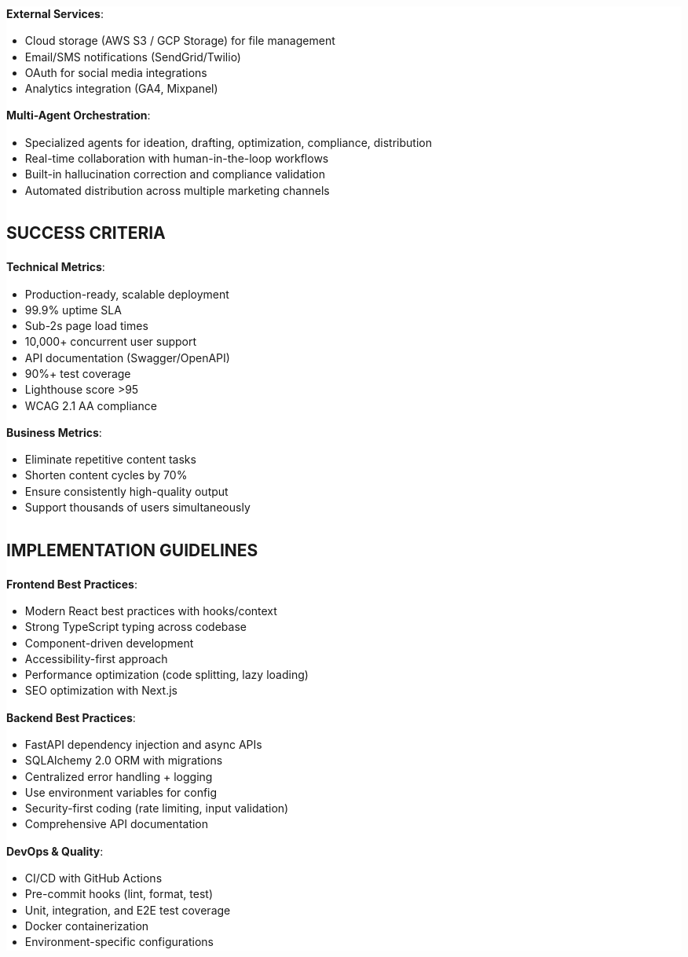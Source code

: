 **External Services**:
- Cloud storage (AWS S3 / GCP Storage) for file management
- Email/SMS notifications (SendGrid/Twilio)
- OAuth for social media integrations
- Analytics integration (GA4, Mixpanel)

**Multi-Agent Orchestration**:
- Specialized agents for ideation, drafting, optimization, compliance, distribution
- Real-time collaboration with human-in-the-loop workflows
- Built-in hallucination correction and compliance validation
- Automated distribution across multiple marketing channels

## SUCCESS CRITERIA

**Technical Metrics**:
- Production-ready, scalable deployment
- 99.9% uptime SLA
- Sub-2s page load times
- 10,000+ concurrent user support
- API documentation (Swagger/OpenAPI)
- 90%+ test coverage
- Lighthouse score >95
- WCAG 2.1 AA compliance

**Business Metrics**:
- Eliminate repetitive content tasks
- Shorten content cycles by 70%
- Ensure consistently high-quality output
- Support thousands of users simultaneously

## IMPLEMENTATION GUIDELINES

**Frontend Best Practices**:
- Modern React best practices with hooks/context
- Strong TypeScript typing across codebase
- Component-driven development
- Accessibility-first approach
- Performance optimization (code splitting, lazy loading)
- SEO optimization with Next.js

**Backend Best Practices**:
- FastAPI dependency injection and async APIs
- SQLAlchemy 2.0 ORM with migrations
- Centralized error handling + logging
- Use environment variables for config
- Security-first coding (rate limiting, input validation)
- Comprehensive API documentation

**DevOps & Quality**:
- CI/CD with GitHub Actions
- Pre-commit hooks (lint, format, test)
- Unit, integration, and E2E test coverage
- Docker containerization
- Environment-specific configurations
